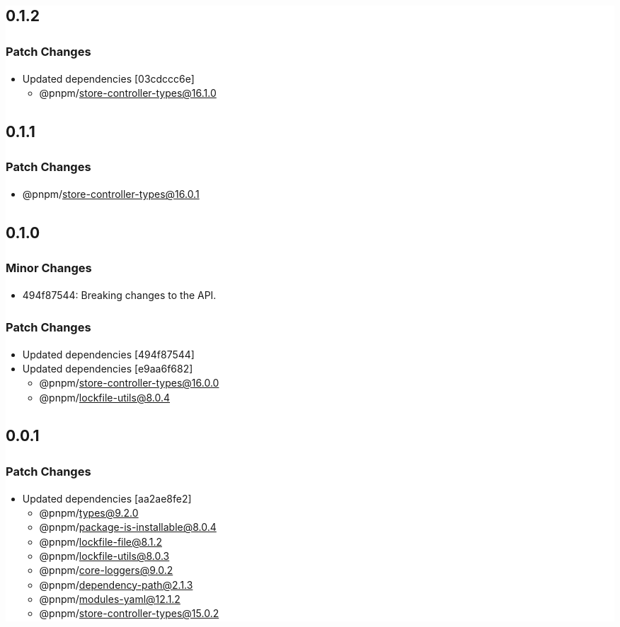 ## 0.1.2

### Patch Changes

- Updated dependencies [03cdccc6e]
  - @pnpm/store-controller-types@16.1.0

## 0.1.1

### Patch Changes

- @pnpm/store-controller-types@16.0.1

## 0.1.0

### Minor Changes

- 494f87544: Breaking changes to the API.

### Patch Changes

- Updated dependencies [494f87544]
- Updated dependencies [e9aa6f682]
  - @pnpm/store-controller-types@16.0.0
  - @pnpm/lockfile-utils@8.0.4

## 0.0.1

### Patch Changes

- Updated dependencies [aa2ae8fe2]
  - @pnpm/types@9.2.0
  - @pnpm/package-is-installable@8.0.4
  - @pnpm/lockfile-file@8.1.2
  - @pnpm/lockfile-utils@8.0.3
  - @pnpm/core-loggers@9.0.2
  - @pnpm/dependency-path@2.1.3
  - @pnpm/modules-yaml@12.1.2
  - @pnpm/store-controller-types@15.0.2
